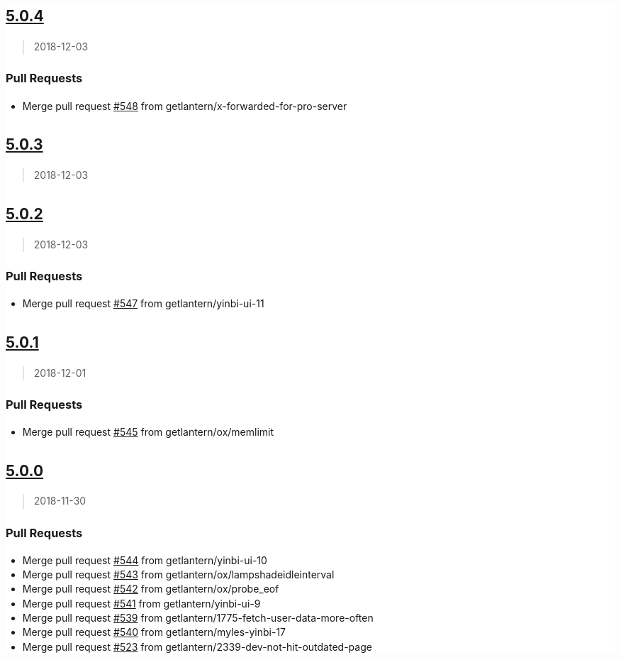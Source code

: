 <a name="5.0.4"></a>
## [5.0.4](https://github.com/getlantern/flashlight/compare/5.0.3...5.0.4)

> 2018-12-03

### Pull Requests

* Merge pull request [#548](https://github.com/getlantern/flashlight/issues/548) from getlantern/x-forwarded-for-pro-server


<a name="5.0.3"></a>
## [5.0.3](https://github.com/getlantern/flashlight/compare/5.0.2...5.0.3)

> 2018-12-03


<a name="5.0.2"></a>
## [5.0.2](https://github.com/getlantern/flashlight/compare/5.0.1...5.0.2)

> 2018-12-03

### Pull Requests

* Merge pull request [#547](https://github.com/getlantern/flashlight/issues/547) from getlantern/yinbi-ui-11


<a name="5.0.1"></a>
## [5.0.1](https://github.com/getlantern/flashlight/compare/5.0.0...5.0.1)

> 2018-12-01

### Pull Requests

* Merge pull request [#545](https://github.com/getlantern/flashlight/issues/545) from getlantern/ox/memlimit


<a name="5.0.0"></a>
## [5.0.0](https://github.com/getlantern/flashlight/compare/4.9.1-yinbi...5.0.0)

> 2018-11-30

### Pull Requests

* Merge pull request [#544](https://github.com/getlantern/flashlight/issues/544) from getlantern/yinbi-ui-10
* Merge pull request [#543](https://github.com/getlantern/flashlight/issues/543) from getlantern/ox/lampshadeidleinterval
* Merge pull request [#542](https://github.com/getlantern/flashlight/issues/542) from getlantern/ox/probe_eof
* Merge pull request [#541](https://github.com/getlantern/flashlight/issues/541) from getlantern/yinbi-ui-9
* Merge pull request [#539](https://github.com/getlantern/flashlight/issues/539) from getlantern/1775-fetch-user-data-more-often
* Merge pull request [#540](https://github.com/getlantern/flashlight/issues/540) from getlantern/myles-yinbi-17
* Merge pull request [#523](https://github.com/getlantern/flashlight/issues/523) from getlantern/2339-dev-not-hit-outdated-page